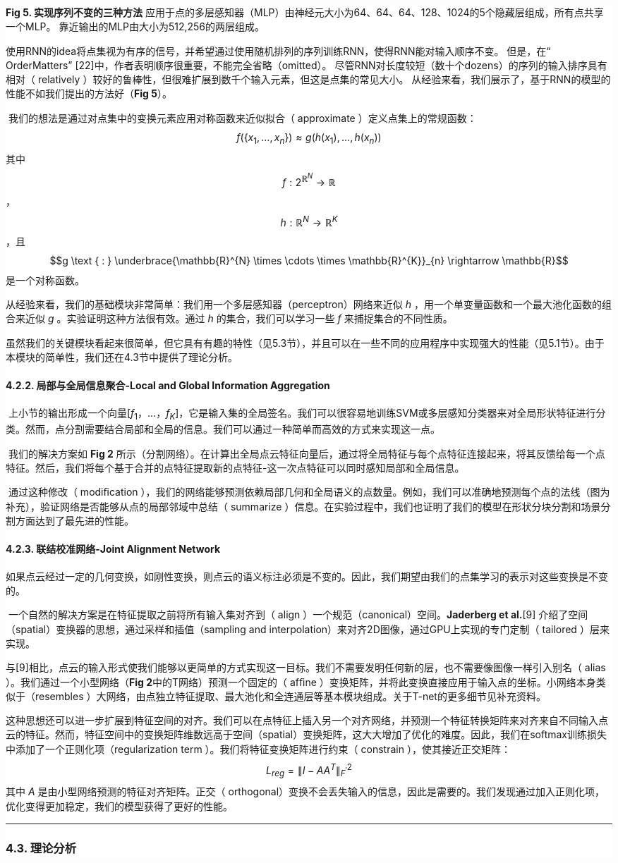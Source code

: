 **Fig 5. 实现序列不变的三种方法**	应用于点的多层感知器（MLP）由神经元大小为64、64、64、128、1024的5个隐藏层组成，所有点共享一个MLP。 靠近输出的MLP由大小为512,256的两层组成。

​	使用RNN的idea将点集视为有序的信号，并希望通过使用随机排列的序列训练RNN，使得RNN能对输入顺序不变。 但是，在“ OrderMatters” [22]中，作者表明顺序很重要，不能完全省略（omitted）。 尽管RNN对长度较短（数十个dozens）的序列的输入排序具有相对（ relatively ）较好的鲁棒性，但很难扩展到数千个输入元素，但这是点集的常见大小。 从经验来看，我们展示了，基于RNN的模型的性能不如我们提出的方法好（**Fig 5**）。

​	我们的想法是通过对点集中的变换元素应用对称函数来近似拟合（ approximate ）定义点集上的常规函数：
$$
f\left(\left\{x_{1}, \ldots, x_{n}\right\}\right) \approx g\left(h\left(x_{1}\right), \ldots, h\left(x_{n}\right)\right) \tag{1}
$$
​	其中$$f: 2^{\mathbb{R}^{N}} \rightarrow \mathbb{R}$$，$$h: \mathbb{R}^{N} \rightarrow \mathbb{R}^{K}$$，且$$g \text { : }
\underbrace{\mathbb{R}^{N} \times \cdots \times \mathbb{R}^{K}}_{n} \rightarrow \mathbb{R}$$是一个对称函数。

​	从经验来看，我们的基础模块非常简单：我们用一个多层感知器（perceptron）网络来近似 $h$ ，用一个单变量函数和一个最大池化函数的组合来近似 $g$ 。实验证明这种方法很有效。通过 $h$ 的集合，我们可以学习一些 $f$  来捕捉集合的不同性质。

​	虽然我们的关键模块看起来很简单，但它具有有趣的特性（见5.3节），并且可以在一些不同的应用程序中实现强大的性能（见5.1节）。由于本模块的简单性，我们还在4.3节中提供了理论分析。

#### 4.2.2. 局部与全局信息聚合-Local and Global Information Aggregation

​	上小节的输出形成一个向量$[f_1，…，f_K]$，它是输入集的全局签名。我们可以很容易地训练SVM或多层感知分类器来对全局形状特征进行分类。然而，点分割需要结合局部和全局的信息。我们可以通过一种简单而高效的方式来实现这一点。

​	我们的解决方案如 **Fig 2** 所示（分割网络）。在计算出全局点云特征向量后，通过将全局特征与每个点特征连接起来，将其反馈给每一个点特征。然后，我们将每个基于合并的点特征提取新的点特征-这一次点特征可以同时感知局部和全局信息。

​	通过这种修改（ modiﬁcation ），我们的网络能够预测依赖局部几何和全局语义的点数量。例如，我们可以准确地预测每个点的法线（图为补充），验证网络是否能够从点的局部邻域中总结（ summarize ）信息。在实验过程中，我们也证明了我们的模型在形状分块分割和场景分割方面达到了最先进的性能。

#### 4.2.3. 联结校准网络-Joint Alignment Network 

​	如果点云经过一定的几何变换，如刚性变换，则点云的语义标注必须是不变的。因此，我们期望由我们的点集学习的表示对这些变换是不变的。

​	一个自然的解决方案是在特征提取之前将所有输入集对齐到（ align ）一个规范（canonical）空间。**Jaderberg et al.**[9] 介绍了空间（spatial）变换器的思想，通过采样和插值（sampling and interpolation）来对齐2D图像，通过GPU上实现的专门定制（ tailored ）层来实现。

​	与[9]相比，点云的输入形式使我们能够以更简单的方式实现这一目标。我们不需要发明任何新的层，也不需要像图像一样引入别名（ alias ）。我们通过一个小型网络（**Fig 2**中的T网络）预测一个固定的（ afﬁne ）变换矩阵，并将此变换直接应用于输入点的坐标。小网络本身类似于（resembles ）大网络，由点独立特征提取、最大池化和全连通层等基本模块组成。关于T-net的更多细节见补充资料。

​	这种思想还可以进一步扩展到特征空间的对齐。我们可以在点特征上插入另一个对齐网络，并预测一个特征转换矩阵来对齐来自不同输入点云的特征。然而，特征空间中的变换矩阵维数远高于空间（spatial）变换矩阵，这大大增加了优化的难度。因此，我们在softmax训练损失中添加了一个正则化项（regularization term ）。我们将特征变换矩阵进行约束（ constrain ），使其接近正交矩阵：
$$
L_{r e g}=\left\|I-A A^{T}\right\|_{F^{\prime}}^{2} \tag{2}
$$
​	其中 $A$ 是由小型网络预测的特征对齐矩阵。正交（ orthogonal）变换不会丢失输入的信息，因此是需要的。我们发现通过加入正则化项，优化变得更加稳定，我们的模型获得了更好的性能。

---

### 4.3. 理论分析
